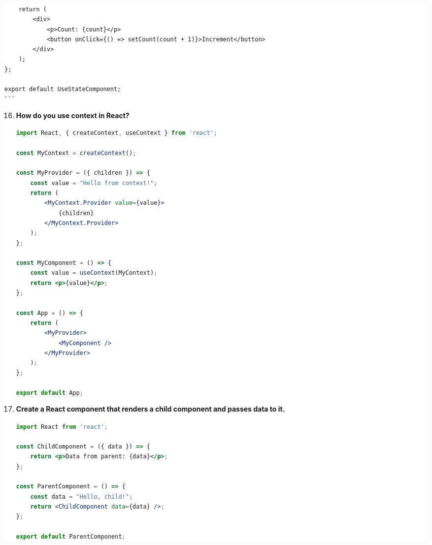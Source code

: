         return (
            <div>
                <p>Count: {count}</p>
                <button onClick={() => setCount(count + 1)}>Increment</button>
            </div>
        );
    };

    export default UseStateComponent;
    ```

16. **How do you use context in React?**
    ```jsx
    import React, { createContext, useContext } from 'react';

    const MyContext = createContext();

    const MyProvider = ({ children }) => {
        const value = "Hello from context!";
        return (
            <MyContext.Provider value={value}>
                {children}
            </MyContext.Provider>
        );
    };

    const MyComponent = () => {
        const value = useContext(MyContext);
        return <p>{value}</p>;
    };

    const App = () => {
        return (
            <MyProvider>
                <MyComponent />
            </MyProvider>
        );
    };

    export default App;
    ```

17. **Create a React component that renders a child component and passes data to it.**
    ```jsx
    import React from 'react';

    const ChildComponent = ({ data }) => {
        return <p>Data from parent: {data}</p>;
    };

    const ParentComponent = () => {
        const data = "Hello, child!";
        return <ChildComponent data={data} />;
    };

    export default ParentComponent;
    ```
